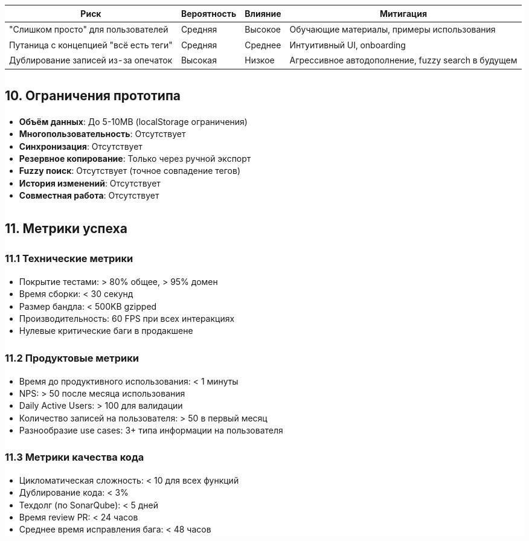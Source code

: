 | Риск | Вероятность | Влияние | Митигация |
|------|-------------|---------|-----------|
| "Слишком просто" для пользователей | Средняя | Высокое | Обучающие материалы, примеры использования |
| Путаница с концепцией "всё есть теги" | Средняя | Среднее | Интуитивный UI, onboarding |
| Дублирование записей из-за опечаток | Высокая | Низкое | Агрессивное автодополнение, fuzzy search в будущем |

## 10. Ограничения прототипа

- **Объём данных**: До 5-10MB (localStorage ограничения)
- **Многопользовательность**: Отсутствует
- **Синхронизация**: Отсутствует
- **Резервное копирование**: Только через ручной экспорт
- **Fuzzy поиск**: Отсутствует (точное совпадение тегов)
- **История изменений**: Отсутствует
- **Совместная работа**: Отсутствует

## 11. Метрики успеха

### 11.1 Технические метрики

- Покрытие тестами: > 80% общее, > 95% домен
- Время сборки: < 30 секунд
- Размер бандла: < 500KB gzipped
- Производительность: 60 FPS при всех интеракциях
- Нулевые критические баги в продакшене

### 11.2 Продуктовые метрики

- Время до продуктивного использования: < 1 минуты
- NPS: > 50 после месяца использования
- Daily Active Users: > 100 для валидации
- Количество записей на пользователя: > 50 в первый месяц
- Разнообразие use cases: 3+ типа информации на пользователя

### 11.3 Метрики качества кода

- Цикломатическая сложность: < 10 для всех функций
- Дублирование кода: < 3%
- Техдолг (по SonarQube): < 5 дней
- Время review PR: < 24 часов
- Среднее время исправления бага: < 48 часов
